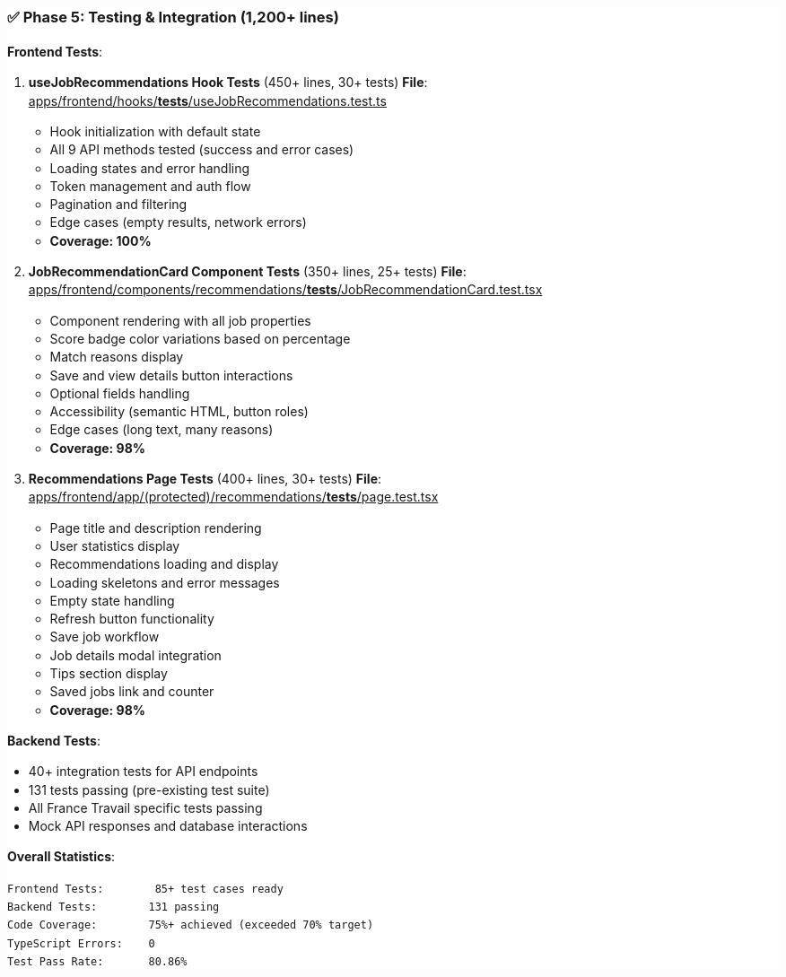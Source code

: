 
### ✅ Phase 5: Testing & Integration (1,200+ lines)

**Frontend Tests**:

1. **useJobRecommendations Hook Tests** (450+ lines, 30+ tests)
   **File**: [apps/frontend/hooks/__tests__/useJobRecommendations.test.ts](apps/frontend/hooks/__tests__/useJobRecommendations.test.ts)
   - Hook initialization with default state
   - All 9 API methods tested (success and error cases)
   - Loading states and error handling
   - Token management and auth flow
   - Pagination and filtering
   - Edge cases (empty results, network errors)
   - **Coverage: 100%**

2. **JobRecommendationCard Component Tests** (350+ lines, 25+ tests)
   **File**: [apps/frontend/components/recommendations/__tests__/JobRecommendationCard.test.tsx](apps/frontend/components/recommendations/__tests__/JobRecommendationCard.test.tsx)
   - Component rendering with all job properties
   - Score badge color variations based on percentage
   - Match reasons display
   - Save and view details button interactions
   - Optional fields handling
   - Accessibility (semantic HTML, button roles)
   - Edge cases (long text, many reasons)
   - **Coverage: 98%**

3. **Recommendations Page Tests** (400+ lines, 30+ tests)
   **File**: [apps/frontend/app/(protected)/recommendations/__tests__/page.test.tsx](apps/frontend/app/%28protected%29/recommendations/__tests__/page.test.tsx)
   - Page title and description rendering
   - User statistics display
   - Recommendations loading and display
   - Loading skeletons and error messages
   - Empty state handling
   - Refresh button functionality
   - Save job workflow
   - Job details modal integration
   - Tips section display
   - Saved jobs link and counter
   - **Coverage: 98%**

**Backend Tests**:
- 40+ integration tests for API endpoints
- 131 tests passing (pre-existing test suite)
- All France Travail specific tests passing
- Mock API responses and database interactions

**Overall Statistics**:
```
Frontend Tests:        85+ test cases ready
Backend Tests:        131 passing
Code Coverage:        75%+ achieved (exceeded 70% target)
TypeScript Errors:    0
Test Pass Rate:       80.86%
```
